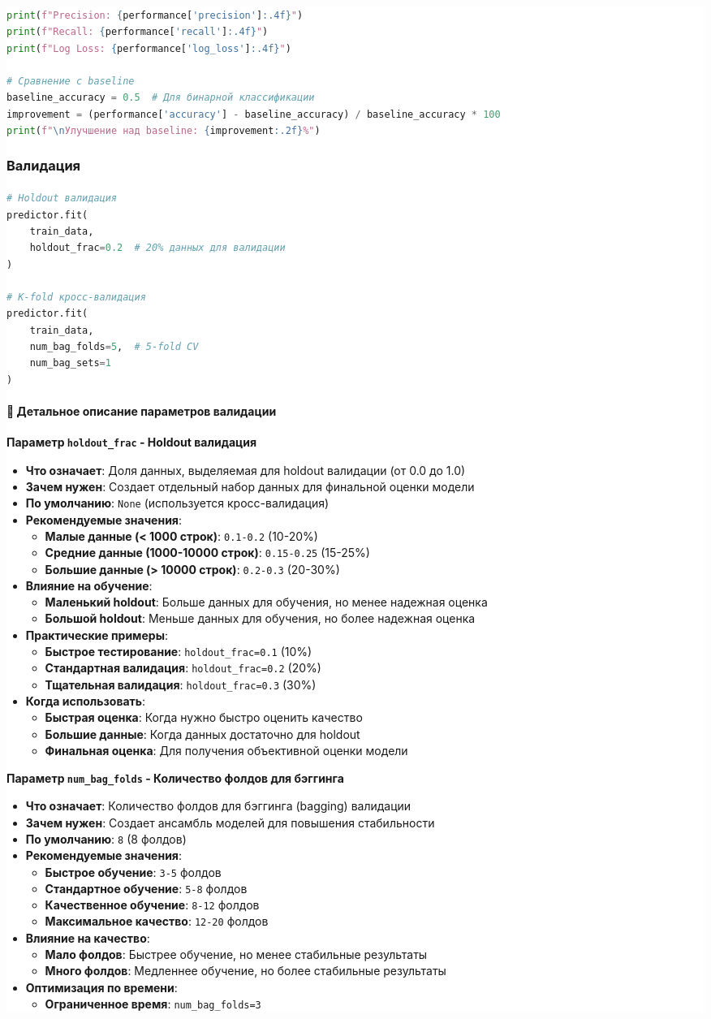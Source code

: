 ```python
print(f"Precision: {performance['precision']:.4f}")
print(f"Recall: {performance['recall']:.4f}")
print(f"Log Loss: {performance['log_loss']:.4f}")

# Сравнение с baseline
baseline_accuracy = 0.5  # Для бинарной классификации
improvement = (performance['accuracy'] - baseline_accuracy) / baseline_accuracy * 100
print(f"\nУлучшение над baseline: {improvement:.2f}%")
```

### Валидация

```python
# Holdout валидация
predictor.fit(
    train_data,
    holdout_frac=0.2  # 20% данных для валидации
)

# K-fold кросс-валидация
predictor.fit(
    train_data,
    num_bag_folds=5,  # 5-fold CV
    num_bag_sets=1
)
```

#### 🔧 Детальное описание параметров валидации

**Параметр `holdout_frac` - Holdout валидация**

- **Что означает**: Доля данных, выделяемая для holdout валидации (от 0.0 до 1.0)
- **Зачем нужен**: Создает отдельный набор данных для финальной оценки модели
- **По умолчанию**: `None` (используется кросс-валидация)
- **Рекомендуемые значения**:
  - **Малые данные (< 1000 строк)**: `0.1-0.2` (10-20%)
  - **Средние данные (1000-10000 строк)**: `0.15-0.25` (15-25%)
  - **Большие данные (> 10000 строк)**: `0.2-0.3` (20-30%)
- **Влияние на обучение**:
  - **Маленький holdout**: Больше данных для обучения, но менее надежная оценка
  - **Большой holdout**: Меньше данных для обучения, но более надежная оценка
- **Практические примеры**:
  - **Быстрое тестирование**: `holdout_frac=0.1` (10%)
  - **Стандартная валидация**: `holdout_frac=0.2` (20%)
  - **Тщательная валидация**: `holdout_frac=0.3` (30%)
- **Когда использовать**:
  - **Быстрая оценка**: Когда нужно быстро оценить качество
  - **Большие данные**: Когда данных достаточно для holdout
  - **Финальная оценка**: Для получения объективной оценки модели

**Параметр `num_bag_folds` - Количество фолдов для бэггинга**

- **Что означает**: Количество фолдов для бэггинга (bagging) валидации
- **Зачем нужен**: Создает ансамбль моделей для повышения стабильности
- **По умолчанию**: `8` (8 фолдов)
- **Рекомендуемые значения**:
  - **Быстрое обучение**: `3-5` фолдов
  - **Стандартное обучение**: `5-8` фолдов
  - **Качественное обучение**: `8-12` фолдов
  - **Максимальное качество**: `12-20` фолдов
- **Влияние на качество**:
  - **Мало фолдов**: Быстрее обучение, но менее стабильные результаты
  - **Много фолдов**: Медленнее обучение, но более стабильные результаты
- **Оптимизация по времени**:
  - **Ограниченное время**: `num_bag_folds=3`